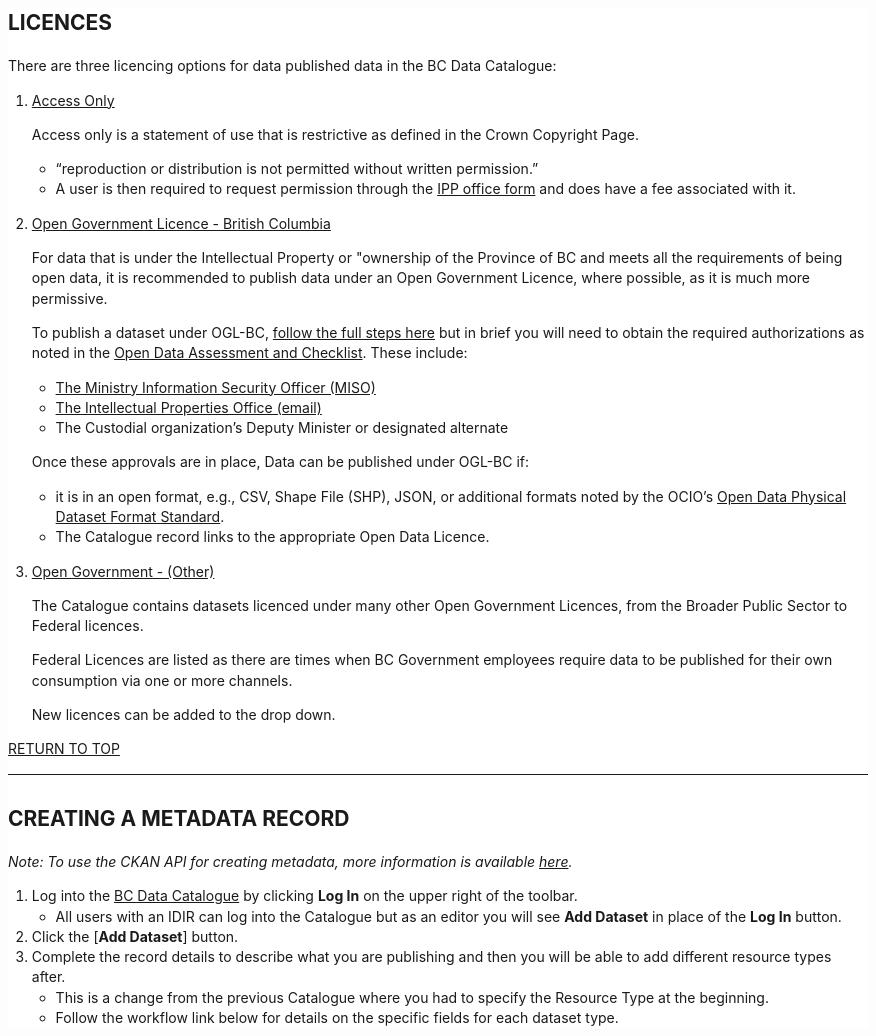 ## LICENCES

There are three licencing options for data published data in the BC Data Catalogue:

1. [Access Only](https://www2.gov.bc.ca/gov/content/home/copyright)
   
   Access only is a statement of use that is restrictive as defined in the Crown Copyright Page.
	+ “reproduction or distribution is not permitted without written permission.”
	+ A user is then required to request permission through the [IPP office form](https://forms.gov.bc.ca/copyright-permission-request) and does have a fee associated with it. 
1. [Open Government Licence - British Columbia](https://www2.gov.bc.ca/gov/content?id=A519A56BC2BF44E4A008B33FCF527F61)
 
   For data that is under the Intellectual Property or "ownership of the Province of BC and meets all the requirements of being open data, it is recommended to publish data under an Open Government Licence, where possible, as it is much more permissive.

   To publish a dataset under OGL-BC, [follow the full steps here](./open_data.html) but in brief you will need to obtain the required authorizations as noted in the [Open Data Assessment and Checklist](https://www2.gov.bc.ca/assets/download/97CF56DB283D4AE08968E4A4C7538D65). These include:

	+ [The Ministry Information Security Officer (MISO)](https://intranet.gov.bc.ca/intranet/content?id=DC4623F6F1944065B83F70297ED419D7)
	+ [The Intellectual Properties Office (email)](mailto:QPIPPCopyright@gov.bc.ca)
	+ The Custodial organization’s Deputy Minister or designated alternate

	Once these approvals are in place, Data can be published under OGL-BC if:

	+ it is in an open format, e.g., CSV, Shape File (SHP), JSON, or additional formats noted by the OCIO’s [Open Data Physical Dataset Format Standard](https://www2.gov.bc.ca/assets/gov/government/services-for-government-and-broader-public-sector/information-technology-services/standards-files/open_data_physical_dataset_extract.pdf). 
	+ The Catalogue record links to the appropriate Open Data Licence.
	
1. [Open Government - (Other)](./open_data_licence_create.html)

	The Catalogue contains datasets licenced under many other Open Government Licences, from the Broader Public Sector to Federal licences.
	
	Federal Licences are listed as there are times when BC Government employees require data to be published for their own consumption via one or more channels.

	New licences can be added to the drop down.

[RETURN TO TOP][1]

------------------------------

## CREATING A METADATA RECORD
_Note: To use the CKAN API for creating metadata, more information is available [here](./dps_bcdc_w_api_dev_workflow.md)._

1. Log into the [BC Data Catalogue](https://catalogue.data.gov.bc.ca) by clicking **Log In** on the upper right of the toolbar.
    + All users with an IDIR can log into the Catalogue but as an editor you will see **Add Dataset** in place of the **Log In** button.
1. Click the [**Add Dataset**] button.
1. Complete the record details to describe what you are publishing and then you will be able to add different resource types after.
    + This is a change from the previous Catalogue where you had to specify the Resource Type at the beginning. 
    + Follow the workflow link below for details on the specific fields for each dataset type.


[1]: #bc-data-catalogue-publication-workflow